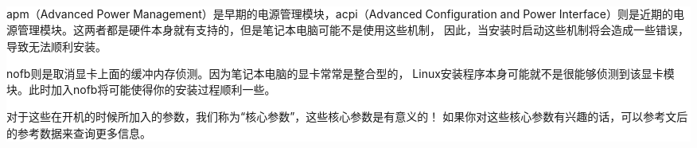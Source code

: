 apm（Advanced Power Management）是早期的电源管理模块，acpi（Advanced Configuration and Power Interface）则是近期的电源管理模块。这两者都是硬件本身就有支持的，但是笔记本电脑可能不是使用这些机制， 因此，当安装时启动这些机制将会造成一些错误，导致无法顺利安装。

nofb则是取消显卡上面的缓冲内存侦测。因为笔记本电脑的显卡常常是整合型的， Linux安装程序本身可能就不是很能够侦测到该显卡模块。此时加入nofb将可能使得你的安装过程顺利一些。

对于这些在开机的时候所加入的参数，我们称为“核心参数”，这些核心参数是有意义的！ 如果你对这些核心参数有兴趣的话，可以参考文后的参考数据来查询更多信息。